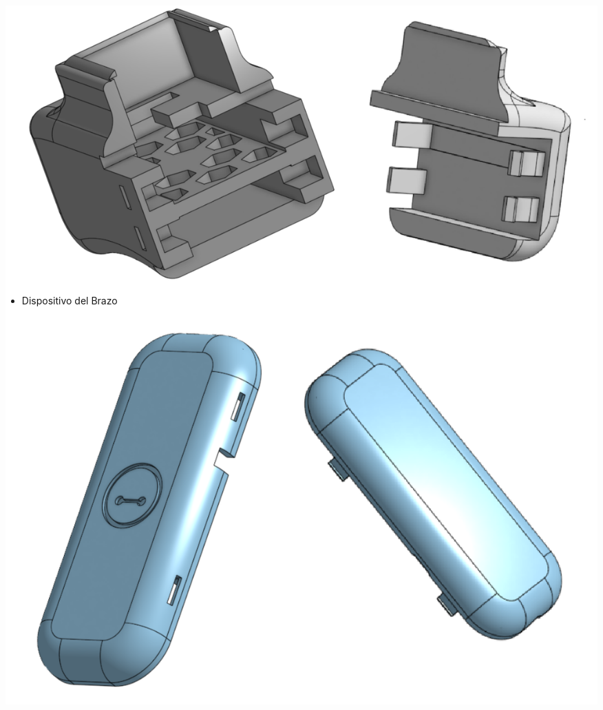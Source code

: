 <img src="https://github.com/Misancio-T/FUNBIO---GRUPO-4/blob/main/Entregables/Resources/Imagenes/FunBio_imagen_42.png?raw=true" alt="Dispositivo del Pie" width="900">
</p>

- Dispositivo del Brazo

<p align="center">
<img src="https://github.com/Misancio-T/FUNBIO---GRUPO-4/blob/main/Entregables/Resources/Imagenes/FunBio_imagen_43.png?raw=true" alt="Dispositivo del Brazo" width="900">
</p>
